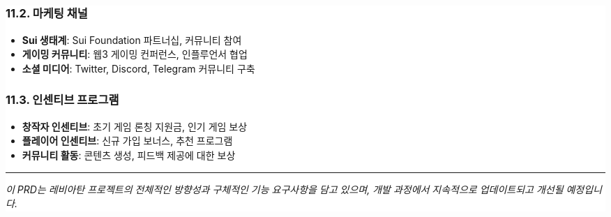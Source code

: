 ### 11.2. 마케팅 채널
- **Sui 생태계**: Sui Foundation 파트너십, 커뮤니티 참여
- **게이밍 커뮤니티**: 웹3 게이밍 컨퍼런스, 인플루언서 협업
- **소셜 미디어**: Twitter, Discord, Telegram 커뮤니티 구축

### 11.3. 인센티브 프로그램
- **창작자 인센티브**: 초기 게임 론칭 지원금, 인기 게임 보상
- **플레이어 인센티브**: 신규 가입 보너스, 추천 프로그램
- **커뮤니티 활동**: 콘텐츠 생성, 피드백 제공에 대한 보상

---

*이 PRD는 레비아탄 프로젝트의 전체적인 방향성과 구체적인 기능 요구사항을 담고 있으며, 개발 과정에서 지속적으로 업데이트되고 개선될 예정입니다.*